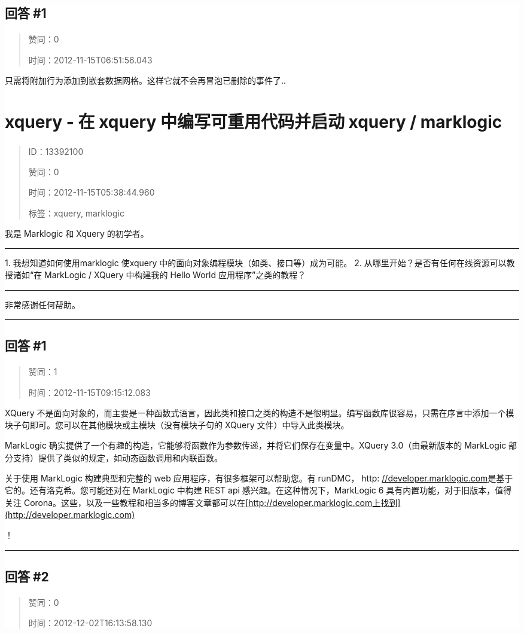 ## 回答 #1

> 赞同：0
> 
> 时间：2012-11-15T06:51:56.043

只需将附加行为添加到嵌套数据网格。这样它就不会再冒泡已删除的事件了..

# xquery - 在 xquery 中编写可重用代码并启动 xquery / marklogic

> ID：13392100
> 
> 赞同：0
> 
> 时间：2012-11-15T05:38:44.960
> 
> 标签：xquery, marklogic

我是 Marklogic 和 Xquery 的初学者。

* * *

1\. 我想知道如何使用marklogic 使xquery 中的面向对象编程模块（如类、接口等）成为可能。
2\. 从哪里开始？是否有任何在线资源可以教授诸如“在 MarkLogic / XQuery 中构建我的 Hello World 应用程序”之类的教程？

* * *

非常感谢任何帮助。

* * *

## 回答 #1

> 赞同：1
> 
> 时间：2012-11-15T09:15:12.083

XQuery 不是面向对象的，而主要是一种函数式语言，因此类和接口之类的构造不是很明显。编写函数库很容易，只需在序言中添加一个模块子句即可。您可以在其他模块或主模块（没有模块子句的 XQuery 文件）中导入此类模块。

MarkLogic 确实提供了一个有趣的构造，它能够将函数作为参数传递，并将它们保存在变量中。XQuery 3.0（由最新版本的 MarkLogic 部分支持）提供了类似的规定，如动态函数调用和内联函数。

关于使用 MarkLogic 构建典型和完整的 web 应用程序，有很多框架可以帮助您。有 runDMC， http: [//developer.marklogic.com](http://developer.marklogic.com)是基于它的。还有洛克希。您可能还对在 MarkLogic 中构建 REST api 感兴趣。在这种情况下，MarkLogic 6 具有内置功能，对于旧版本，值得关注 Corona。这些，以及一些教程和相当多的博客文章都可以在[http://developer.marklogic.com上找到](http://developer.marklogic.com)

！

* * *

## 回答 #2

> 赞同：0
> 
> 时间：2012-12-02T16:13:58.130
